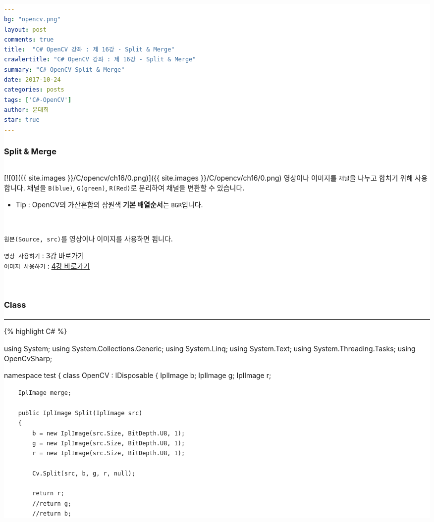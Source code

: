 ```yaml
---
bg: "opencv.png"
layout: post
comments: true
title:  "C# OpenCV 강좌 : 제 16강 - Split & Merge"
crawlertitle: "C# OpenCV 강좌 : 제 16강 - Split & Merge"
summary: "C# OpenCV Split & Merge"
date: 2017-10-24
categories: posts
tags: ['C#-OpenCV']
author: 윤대희
star: true
---
```


### Split & Merge ###
----------
[![0]({{ site.images }}/C/opencv/ch16/0.png)]({{ site.images }}/C/opencv/ch16/0.png)
영상이나 이미지를 `채널`을 나누고 합치기 위해 사용합니다. 채널을 `B(blue)`, `G(green)`, `R(Red)`로 분리하여 채널을 변환할 수 있습니다.
<br>

* Tip : OpenCV의 가산혼합의 삼원색 **기본 배열순서**는 `BGR`입니다.

<br>    

`원본(Source, src)`를 영상이나 이미지를 사용하면 됩니다.
<br>

`영상 사용하기` : [3강 바로가기][3강]
<br>
`이미지 사용하기` : [4강 바로가기][4강]

<br>

### Class ###
----------

{% highlight C# %}

using System;
using System.Collections.Generic;
using System.Linq;
using System.Text;
using System.Threading.Tasks;
using OpenCvSharp;

namespace test
{
    class OpenCV : IDisposable
    {
        IplImage b;
        IplImage g;
        IplImage r;        
        
        IplImage merge;        
            
        public IplImage Split(IplImage src)
        {
            b = new IplImage(src.Size, BitDepth.U8, 1);
            g = new IplImage(src.Size, BitDepth.U8, 1);
            r = new IplImage(src.Size, BitDepth.U8, 1);

            Cv.Split(src, b, g, r, null);

            return r;
            //return g;
            //return b;                

[3강]: https://076923.github.io/posts/C-opencv-3/
[4강]: https://076923.github.io/posts/C-opencv-4/